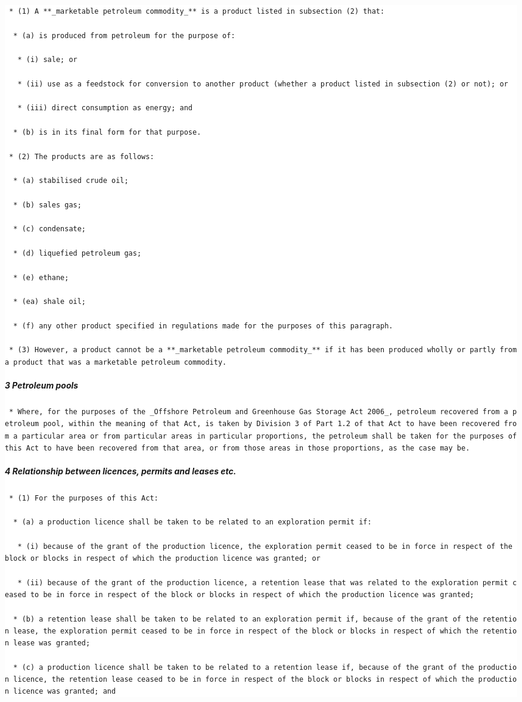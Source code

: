      * (1) A **_marketable petroleum commodity_** is a product listed in subsection (2) that:

      * (a) is produced from petroleum for the purpose of:

       * (i) sale; or

       * (ii) use as a feedstock for conversion to another product (whether a product listed in subsection (2) or not); or

       * (iii) direct consumption as energy; and

      * (b) is in its final form for that purpose.

     * (2) The products are as follows:

      * (a) stabilised crude oil;

      * (b) sales gas;

      * (c) condensate;

      * (d) liquefied petroleum gas;

      * (e) ethane;

      * (ea) shale oil;

      * (f) any other product specified in regulations made for the purposes of this paragraph.

     * (3) However, a product cannot be a **_marketable petroleum commodity_** if it has been produced wholly or partly from a product that was a marketable petroleum commodity.

##### 3  Petroleum pools

     * Where, for the purposes of the _Offshore Petroleum and Greenhouse Gas Storage Act 2006_, petroleum recovered from a petroleum pool, within the meaning of that Act, is taken by Division 3 of Part 1.2 of that Act to have been recovered from a particular area or from particular areas in particular proportions, the petroleum shall be taken for the purposes of this Act to have been recovered from that area, or from those areas in those proportions, as the case may be.

##### 4  Relationship between licences, permits and leases etc.

     * (1) For the purposes of this Act:

      * (a) a production licence shall be taken to be related to an exploration permit if:

       * (i) because of the grant of the production licence, the exploration permit ceased to be in force in respect of the block or blocks in respect of which the production licence was granted; or

       * (ii) because of the grant of the production licence, a retention lease that was related to the exploration permit ceased to be in force in respect of the block or blocks in respect of which the production licence was granted;

      * (b) a retention lease shall be taken to be related to an exploration permit if, because of the grant of the retention lease, the exploration permit ceased to be in force in respect of the block or blocks in respect of which the retention lease was granted;

      * (c) a production licence shall be taken to be related to a retention lease if, because of the grant of the production licence, the retention lease ceased to be in force in respect of the block or blocks in respect of which the production licence was granted; and
